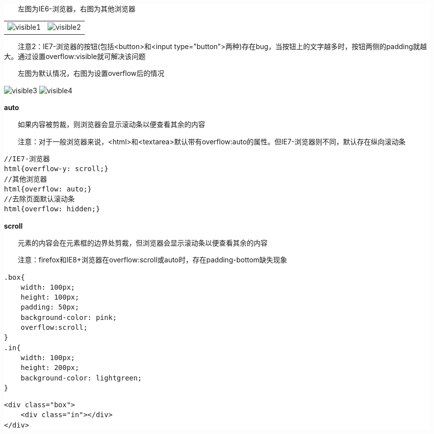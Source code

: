 &emsp;&emsp;左图为IE6-浏览器，右图为其他浏览器

<table border="0">
<tbody>
<tr>
<td><img src="https://pic.xiaohuochai.site/blog/CSS_render_visible1.jpg" alt="visible1"></td>
<td><img src="https://pic.xiaohuochai.site/blog/CSS_render_visible2.jpg" alt="visible2"></td>
</tr>
</tbody>
</table>

&emsp;&emsp;注意2：IE7-浏览器的按钮(包括&lt;button&gt;和&lt;input type="button"&gt;两种)存在bug，当按钮上的文字越多时，按钮两侧的padding就越大。通过设置overflow:visible就可解决该问题

&emsp;&emsp;左图为默认情况，右图为设置overflow后的情况

<img src="https://pic.xiaohuochai.site/blog/CSS_render_visible3.jpg" alt="visible3">
<img src="https://pic.xiaohuochai.site/blog/CSS_render_visible4.jpg" alt="visible4">


**auto**

&emsp;&emsp;如果内容被剪裁，则浏览器会显示滚动条以便查看其余的内容

&emsp;&emsp;注意：对于一般浏览器来说，&lt;html&gt;和&lt;textarea&gt;默认带有overflow:auto的属性。但IE7-浏览器则不同，默认存在纵向滚动条

<div>
<pre>//IE7-浏览器 
html{overflow-y: scroll;}
//其他浏览器
html{overflow: auto;}
//去除页面默认滚动条
html{overflow: hidden;}</pre>
</div>

**scroll**

&emsp;&emsp;元素的内容会在元素框的边界处剪裁，但浏览器会显示滚动条以便查看其余的内容

&emsp;&emsp;注意：firefox和IE8+浏览器在overflow:scroll或auto时，存在padding-bottom缺失现象

<div>
<pre>.box{
    width: 100px;
    height: 100px;
    padding: 50px;
    background-color: pink;
    overflow:scroll;
}
.in{
    width: 100px;
    height: 200px;
    background-color: lightgreen;
}</pre>
</div>
<div>
<pre>&lt;div class="box"&gt;
    &lt;div class="in"&gt;&lt;/div&gt;
&lt;/div&gt;</pre>
</div>
